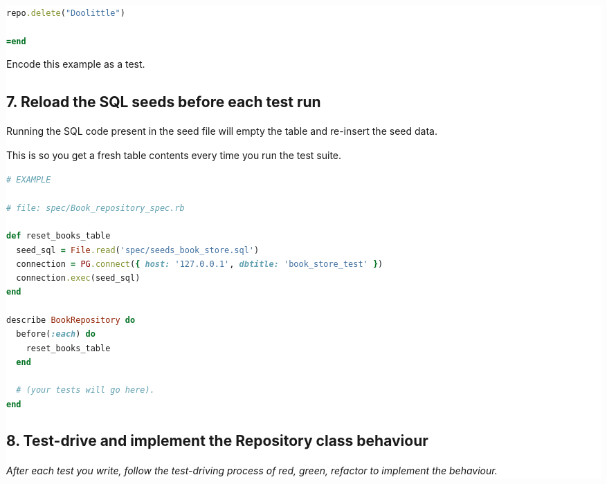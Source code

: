 ```ruby
repo.delete("Doolittle")

=end


```

Encode this example as a test.

## 7. Reload the SQL seeds before each test run

Running the SQL code present in the seed file will empty the table and re-insert the seed data.

This is so you get a fresh table contents every time you run the test suite.

```ruby
# EXAMPLE

# file: spec/Book_repository_spec.rb

def reset_books_table
  seed_sql = File.read('spec/seeds_book_store.sql')
  connection = PG.connect({ host: '127.0.0.1', dbtitle: 'book_store_test' })
  connection.exec(seed_sql)
end

describe BookRepository do
  before(:each) do 
    reset_books_table
  end

  # (your tests will go here).
end
```

## 8. Test-drive and implement the Repository class behaviour

_After each test you write, follow the test-driving process of red, green, refactor to implement the behaviour._
